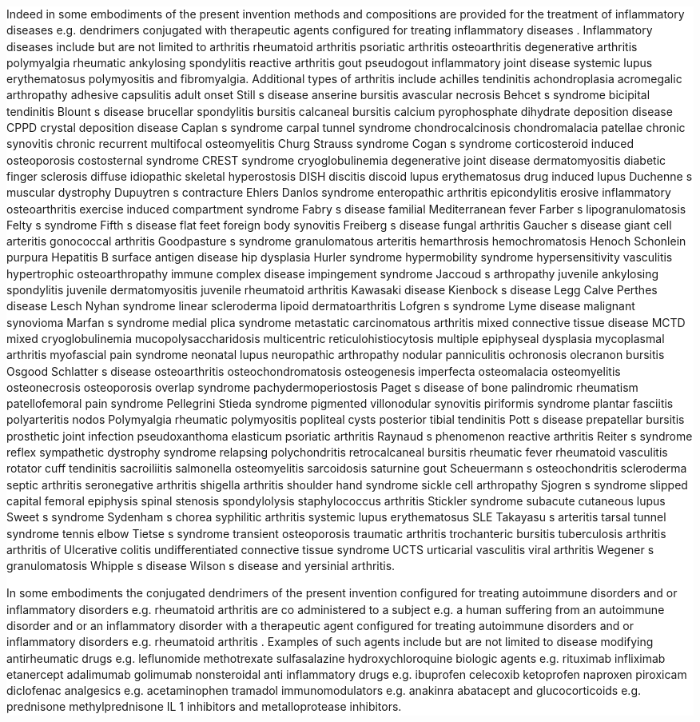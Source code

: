 Indeed in some embodiments of the present invention methods and compositions are provided for the treatment of inflammatory diseases e.g. dendrimers conjugated with therapeutic agents configured for treating inflammatory diseases . Inflammatory diseases include but are not limited to arthritis rheumatoid arthritis psoriatic arthritis osteoarthritis degenerative arthritis polymyalgia rheumatic ankylosing spondylitis reactive arthritis gout pseudogout inflammatory joint disease systemic lupus erythematosus polymyositis and fibromyalgia. Additional types of arthritis include achilles tendinitis achondroplasia acromegalic arthropathy adhesive capsulitis adult onset Still s disease anserine bursitis avascular necrosis Behcet s syndrome bicipital tendinitis Blount s disease brucellar spondylitis bursitis calcaneal bursitis calcium pyrophosphate dihydrate deposition disease CPPD crystal deposition disease Caplan s syndrome carpal tunnel syndrome chondrocalcinosis chondromalacia patellae chronic synovitis chronic recurrent multifocal osteomyelitis Churg Strauss syndrome Cogan s syndrome corticosteroid induced osteoporosis costosternal syndrome CREST syndrome cryoglobulinemia degenerative joint disease dermatomyositis diabetic finger sclerosis diffuse idiopathic skeletal hyperostosis DISH discitis discoid lupus erythematosus drug induced lupus Duchenne s muscular dystrophy Dupuytren s contracture Ehlers Danlos syndrome enteropathic arthritis epicondylitis erosive inflammatory osteoarthritis exercise induced compartment syndrome Fabry s disease familial Mediterranean fever Farber s lipogranulomatosis Felty s syndrome Fifth s disease flat feet foreign body synovitis Freiberg s disease fungal arthritis Gaucher s disease giant cell arteritis gonococcal arthritis Goodpasture s syndrome granulomatous arteritis hemarthrosis hemochromatosis Henoch Schonlein purpura Hepatitis B surface antigen disease hip dysplasia Hurler syndrome hypermobility syndrome hypersensitivity vasculitis hypertrophic osteoarthropathy immune complex disease impingement syndrome Jaccoud s arthropathy juvenile ankylosing spondylitis juvenile dermatomyositis juvenile rheumatoid arthritis Kawasaki disease Kienbock s disease Legg Calve Perthes disease Lesch Nyhan syndrome linear scleroderma lipoid dermatoarthritis Lofgren s syndrome Lyme disease malignant synovioma Marfan s syndrome medial plica syndrome metastatic carcinomatous arthritis mixed connective tissue disease MCTD mixed cryoglobulinemia mucopolysaccharidosis multicentric reticulohistiocytosis multiple epiphyseal dysplasia mycoplasmal arthritis myofascial pain syndrome neonatal lupus neuropathic arthropathy nodular panniculitis ochronosis olecranon bursitis Osgood Schlatter s disease osteoarthritis osteochondromatosis osteogenesis imperfecta osteomalacia osteomyelitis osteonecrosis osteoporosis overlap syndrome pachydermoperiostosis Paget s disease of bone palindromic rheumatism patellofemoral pain syndrome Pellegrini Stieda syndrome pigmented villonodular synovitis piriformis syndrome plantar fasciitis polyarteritis nodos Polymyalgia rheumatic polymyositis popliteal cysts posterior tibial tendinitis Pott s disease prepatellar bursitis prosthetic joint infection pseudoxanthoma elasticum psoriatic arthritis Raynaud s phenomenon reactive arthritis Reiter s syndrome reflex sympathetic dystrophy syndrome relapsing polychondritis retrocalcaneal bursitis rheumatic fever rheumatoid vasculitis rotator cuff tendinitis sacroiliitis salmonella osteomyelitis sarcoidosis saturnine gout Scheuermann s osteochondritis scleroderma septic arthritis seronegative arthritis shigella arthritis shoulder hand syndrome sickle cell arthropathy Sjogren s syndrome slipped capital femoral epiphysis spinal stenosis spondylolysis staphylococcus arthritis Stickler syndrome subacute cutaneous lupus Sweet s syndrome Sydenham s chorea syphilitic arthritis systemic lupus erythematosus SLE Takayasu s arteritis tarsal tunnel syndrome tennis elbow Tietse s syndrome transient osteoporosis traumatic arthritis trochanteric bursitis tuberculosis arthritis arthritis of Ulcerative colitis undifferentiated connective tissue syndrome UCTS urticarial vasculitis viral arthritis Wegener s granulomatosis Whipple s disease Wilson s disease and yersinial arthritis.

In some embodiments the conjugated dendrimers of the present invention configured for treating autoimmune disorders and or inflammatory disorders e.g. rheumatoid arthritis are co administered to a subject e.g. a human suffering from an autoimmune disorder and or an inflammatory disorder with a therapeutic agent configured for treating autoimmune disorders and or inflammatory disorders e.g. rheumatoid arthritis . Examples of such agents include but are not limited to disease modifying antirheumatic drugs e.g. leflunomide methotrexate sulfasalazine hydroxychloroquine biologic agents e.g. rituximab infliximab etanercept adalimumab golimumab nonsteroidal anti inflammatory drugs e.g. ibuprofen celecoxib ketoprofen naproxen piroxicam diclofenac analgesics e.g. acetaminophen tramadol immunomodulators e.g. anakinra abatacept and glucocorticoids e.g. prednisone methylprednisone IL 1 inhibitors and metalloprotease inhibitors.
